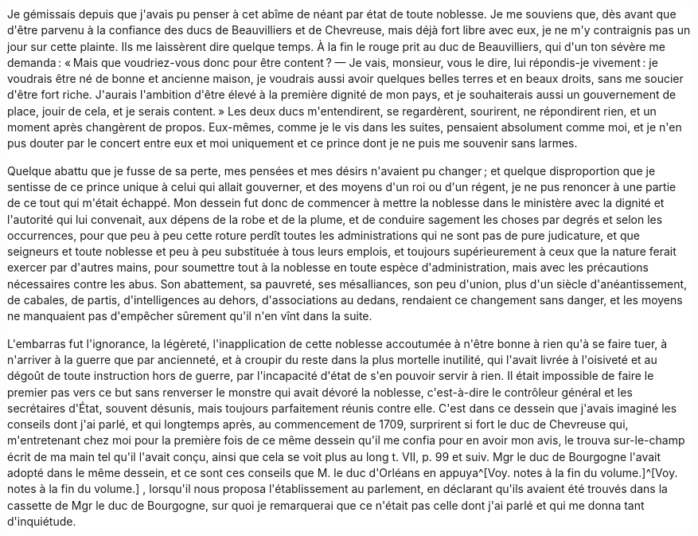 Je gémissais depuis que j'avais pu penser à cet abîme de néant par état de
toute noblesse. Je me souviens que, dès avant que d'être parvenu à la
confiance des ducs de Beauvilliers et de Chevreuse, mais déjà fort libre avec
eux, je ne m'y contraignis pas un jour sur cette plainte. Ils me laissèrent
dire quelque temps. À la fin le rouge prit au duc de Beauvilliers, qui d'un
ton sévère me demanda : « Mais que voudriez-vous donc pour être content ? — Je
vais, monsieur, vous le dire, lui répondis-je vivement : je voudrais être né de
bonne et ancienne maison, je voudrais aussi avoir quelques belles terres et en
beaux droits, sans me soucier d'être fort riche. J'aurais l'ambition d'être
élevé à la première dignité de mon pays, et je souhaiterais aussi un
gouvernement de place, jouir de cela, et je serais content. » Les deux ducs
m'entendirent, se regardèrent, sourirent, ne répondirent rien, et un moment
après changèrent de propos. Eux-mêmes, comme je le vis dans les suites,
pensaient absolument comme moi, et je n'en pus douter par le concert entre eux
et moi uniquement et ce prince dont je ne puis me souvenir sans larmes.

Quelque abattu que je fusse de sa perte, mes pensées et mes désirs n'avaient
pu changer ; et quelque disproportion que je sentisse de ce prince unique à
celui qui allait gouverner, et des moyens d'un roi ou d'un régent, je ne pus
renoncer à une partie de ce tout qui m'était échappé. Mon dessein fut donc de
commencer à mettre la noblesse dans le ministère avec la dignité et l'autorité
qui lui convenait, aux dépens de la robe et de la plume, et de conduire
sagement les choses par degrés et selon les occurrences, pour que peu à peu
cette roture perdît toutes les administrations qui ne sont pas de pure
judicature, et que seigneurs et toute noblesse et peu à peu substituée à tous
leurs emplois, et toujours supérieurement à ceux que la nature ferait exercer
par d'autres mains, pour soumettre tout à la noblesse en toute espèce
d'administration, mais avec les précautions nécessaires contre les abus. Son
abattement, sa pauvreté, ses mésalliances, son peu d'union, plus d'un siècle
d'anéantissement, de cabales, de partis, d'intelligences au dehors,
d'associations au dedans, rendaient ce changement sans danger, et les moyens
ne manquaient pas d'empêcher sûrement qu'il n'en vînt dans la suite.

L'embarras fut l'ignorance, la légèreté, l'inapplication de cette noblesse
accoutumée à n'être bonne à rien qu'à se faire tuer, à n'arriver à la guerre
que par ancienneté, et à croupir du reste dans la plus mortelle inutilité, qui
l'avait livrée à l'oisiveté et au dégoût de toute instruction hors de guerre,
par l'incapacité d'état de s'en pouvoir servir à rien. Il était impossible de
faire le premier pas vers ce but sans renverser le monstre qui avait dévoré la
noblesse, c'est-à-dire le contrôleur général et les secrétaires d'État,
souvent désunis, mais toujours parfaitement réunis contre elle. C'est dans ce
dessein que j'avais imaginé les conseils dont j'ai parlé, et qui longtemps
après, au commencement de 1709, surprirent si fort le duc de Chevreuse qui,
m'entretenant chez moi pour la première fois de ce même dessein qu'il me
confia pour en avoir mon avis, le trouva sur-le-champ écrit de ma main tel
qu'il l'avait conçu, ainsi que cela se voit plus au long t. VII, p. 99 et
suiv. Mgr le duc de Bourgogne l'avait adopté dans le même dessein, et ce sont
ces conseils que M. le duc d'Orléans en appuya^[Voy. notes à la fin du
volume.]^[Voy. notes à la fin du volume.] , lorsqu'il nous proposa
l'établissement au parlement, en déclarant qu'ils avaient été trouvés dans la
cassette de Mgr le duc de Bourgogne, sur quoi je remarquerai que ce n'était
pas celle dont j'ai parlé et qui me donna tant d'inquiétude.
